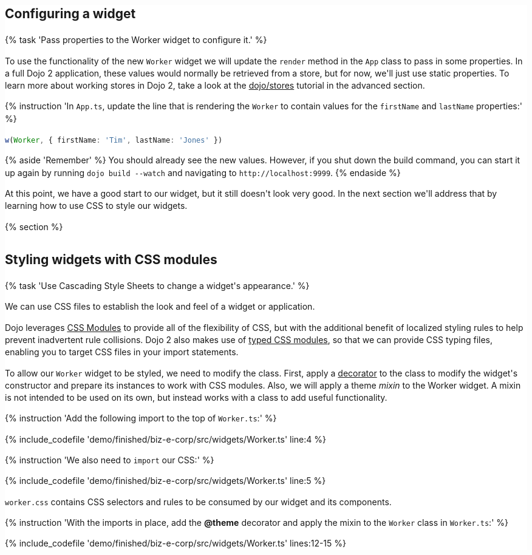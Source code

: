 ## Configuring a widget

{% task 'Pass properties to the Worker widget to configure it.' %}

To use the functionality of the new `Worker` widget we will update the `render` method in the `App` class to pass in some properties. In a full Dojo 2 application, these values would normally be retrieved from a store, but for now, we'll just use static properties. To learn more about working stores in Dojo 2, take a look at the [dojo/stores](../comingsoon.html) tutorial in the advanced section.

{% instruction 'In `App.ts`, update the line that is rendering the `Worker` to contain values for the `firstName` and `lastName` properties:' %}

```ts
w(Worker, { firstName: 'Tim', lastName: 'Jones' })
```

{% aside 'Remember' %}
You should already see the new values. However, if you shut down the build command, you can start it up again by running `dojo build --watch` and navigating to `http://localhost:9999`.
{% endaside %}

At this point, we have a good start to our widget, but it still doesn't look very good. In the next section we'll address that by learning how to use CSS to style our widgets.

{% section %}

## Styling widgets with CSS modules

{% task 'Use Cascading Style Sheets to change a widget\'s appearance.' %}

We can use CSS files to establish the look and feel of a widget or application.

Dojo leverages [CSS Modules](https://github.com/css-modules/css-modules) to provide all of the flexibility of CSS, but with the additional benefit of localized styling rules to help prevent inadvertent rule collisions. Dojo 2 also makes use of [typed CSS modules](https://github.com/Quramy/typed-css-modules), so that we can provide CSS typing files, enabling you to target CSS files in your import statements.

To allow our `Worker` widget to be styled, we need to modify the class. First, apply a [decorator](https://www.typescriptlang.org/docs/handbook/decorators.html) to the class to modify the widget's constructor and prepare its instances to work with CSS modules. Also, we will apply a theme *mixin* to the Worker widget. A mixin is not intended to be used on its own, but instead works with a class to add useful functionality.

{% instruction 'Add the following import to the top of `Worker.ts`:' %}

{% include_codefile 'demo/finished/biz-e-corp/src/widgets/Worker.ts' line:4 %}

{% instruction 'We also need to `import` our CSS:' %}

{% include_codefile 'demo/finished/biz-e-corp/src/widgets/Worker.ts' line:5 %}

`worker.css` contains CSS selectors and rules to be consumed by our widget and its components.

{% instruction 'With the imports in place, add the **@theme** decorator and apply the mixin to the `Worker` class in `Worker.ts`:' %}

{% include_codefile 'demo/finished/biz-e-corp/src/widgets/Worker.ts' lines:12-15 %}
